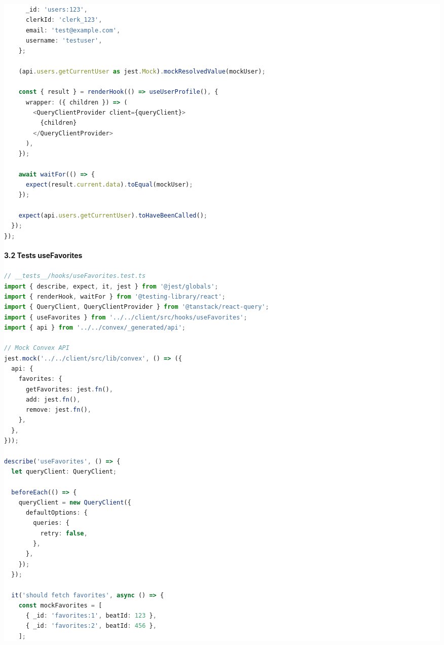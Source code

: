 ```typescript
      _id: 'users:123',
      clerkId: 'clerk_123',
      email: 'test@example.com',
      username: 'testuser',
    };

    (api.users.getCurrentUser as jest.Mock).mockResolvedValue(mockUser);

    const { result } = renderHook(() => useUserProfile(), {
      wrapper: ({ children }) => (
        <QueryClientProvider client={queryClient}>
          {children}
        </QueryClientProvider>
      ),
    });

    await waitFor(() => {
      expect(result.current.data).toEqual(mockUser);
    });

    expect(api.users.getCurrentUser).toHaveBeenCalled();
  });
});
```

#### **3.2 Tests useFavorites**

```typescript
// __tests__/hooks/useFavorites.test.ts
import { describe, expect, it, jest } from '@jest/globals';
import { renderHook, waitFor } from '@testing-library/react';
import { QueryClient, QueryClientProvider } from '@tanstack/react-query';
import { useFavorites } from '../../client/src/hooks/useFavorites';
import { api } from '../../convex/_generated/api';

// Mock Convex API
jest.mock('../../client/src/lib/convex', () => ({
  api: {
    favorites: {
      getFavorites: jest.fn(),
      add: jest.fn(),
      remove: jest.fn(),
    },
  },
}));

describe('useFavorites', () => {
  let queryClient: QueryClient;

  beforeEach(() => {
    queryClient = new QueryClient({
      defaultOptions: {
        queries: {
          retry: false,
        },
      },
    });
  });

  it('should fetch favorites', async () => {
    const mockFavorites = [
      { _id: 'favorites:1', beatId: 123 },
      { _id: 'favorites:2', beatId: 456 },
    ];
```